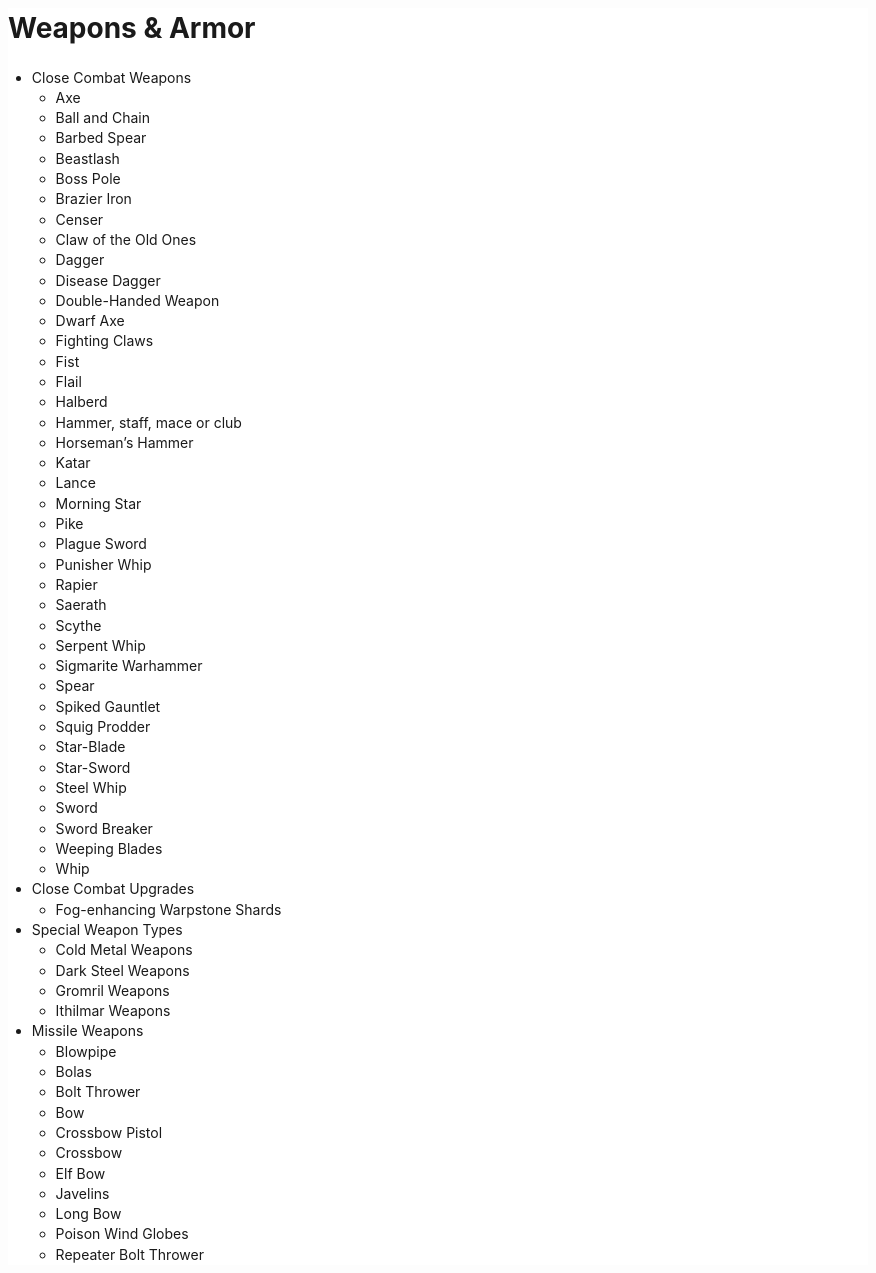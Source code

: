 # Weapons & Armor



- Close Combat Weapons
    - Axe
    - Ball and Chain
    - Barbed Spear
    - Beastlash
    - Boss Pole
    - Brazier Iron
    - Censer
    - Claw of the Old Ones
    - Dagger
    - Disease Dagger
    - Double-Handed Weapon
    - Dwarf Axe
    - Fighting Claws
    - Fist
    - Flail
    - Halberd
    - Hammer, staff, mace or club
    - Horseman’s Hammer
    - Katar
    - Lance
    - Morning Star
    - Pike
    - Plague Sword
    - Punisher Whip
    - Rapier
    - Saerath
    - Scythe
    - Serpent Whip
    - Sigmarite Warhammer
    - Spear
    - Spiked Gauntlet
    - Squig Prodder
    - Star-Blade
    - Star-Sword
    - Steel Whip
    - Sword
    - Sword Breaker
    - Weeping Blades
    - Whip
- Close Combat Upgrades
    - Fog-enhancing Warpstone Shards
- Special Weapon Types
    - Cold Metal Weapons
    - Dark Steel Weapons
    - Gromril Weapons
    - Ithilmar Weapons
- Missile Weapons
    - Blowpipe
    - Bolas
    - Bolt Thrower
    - Bow
    - Crossbow Pistol
    - Crossbow
    - Elf Bow
    - Javelins
    - Long Bow
    - Poison Wind Globes
    - Repeater Bolt Thrower